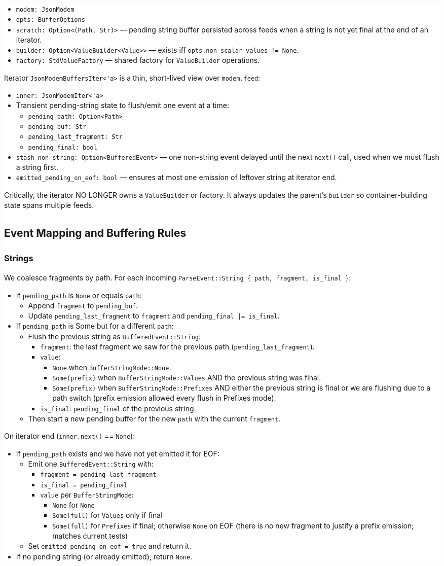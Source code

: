 - `modem: JsonModem`
- `opts: BufferOptions`
- `scratch: Option<(Path, Str)>` — pending string buffer persisted across feeds
  when a string is not yet final at the end of an iterator.
- `builder: Option<ValueBuilder<Value>>` — exists iff `opts.non_scalar_values != None`.
- `factory: StdValueFactory` — shared factory for `ValueBuilder` operations.

Iterator `JsonModemBuffersIter<'a>` is a thin, short-lived view over `modem.feed`:

- `inner: JsonModemIter<'a>`
- Transient pending-string state to flush/emit one event at a time:
  - `pending_path: Option<Path>`
  - `pending_buf: Str`
  - `pending_last_fragment: Str`
  - `pending_final: bool`
- `stash_non_string: Option<BufferedEvent>` — one non-string event delayed until
  the next `next()` call, used when we must flush a string first.
- `emitted_pending_on_eof: bool` — ensures at most one emission of leftover
  string at iterator end.

Critically, the iterator NO LONGER owns a `ValueBuilder` or factory. It always
updates the parent’s `builder` so container-building state spans multiple feeds.

## Event Mapping and Buffering Rules

### Strings

We coalesce fragments by path. For each incoming `ParseEvent::String { path, fragment, is_final }`:

- If `pending_path` is `None` or equals `path`:
  - Append `fragment` to `pending_buf`.
  - Update `pending_last_fragment` to `fragment` and `pending_final |= is_final`.
- If `pending_path` is Some but for a different `path`:
  - Flush the previous string as `BufferedEvent::String`:
    - `fragment`: the last fragment we saw for the previous path (`pending_last_fragment`).
    - `value`:
      - `None` when `BufferStringMode::None`.
      - `Some(prefix)` when `BufferStringMode::Values` AND the previous string was final.
      - `Some(prefix)` when `BufferStringMode::Prefixes` AND either the previous string is final or we are flushing due to a path switch (prefix emission allowed every flush in Prefixes mode).
    - `is_final`: `pending_final` of the previous string.
  - Then start a new pending buffer for the new `path` with the current `fragment`.

On iterator end (`inner.next()` == `None`):

- If `pending_path` exists and we have not yet emitted it for EOF:
  - Emit one `BufferedEvent::String` with:
    - `fragment = pending_last_fragment`
    - `is_final = pending_final`
    - `value` per `BufferStringMode`:
      - `None` for `None`
      - `Some(full)` for `Values` only if final
      - `Some(full)` for `Prefixes` if final; otherwise `None` on EOF (there is
        no new fragment to justify a prefix emission; matches current tests)
  - Set `emitted_pending_on_eof = true` and return it.
- If no pending string (or already emitted), return `None`.

